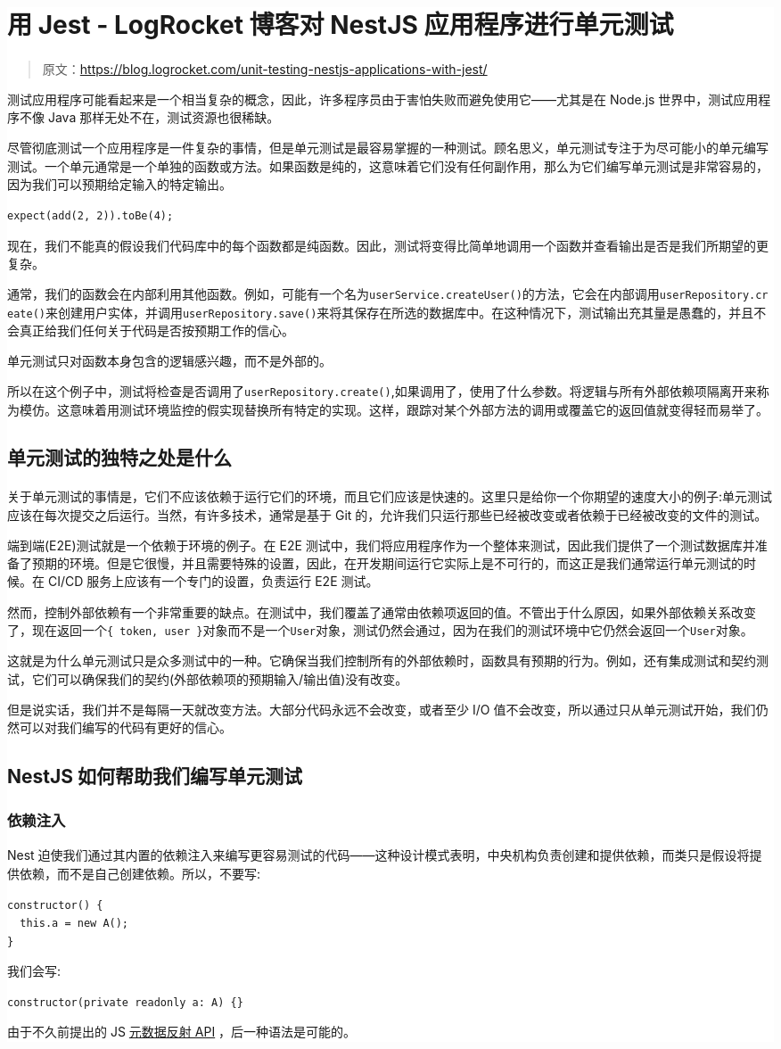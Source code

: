 # 用 Jest - LogRocket 博客对 NestJS 应用程序进行单元测试

> 原文：<https://blog.logrocket.com/unit-testing-nestjs-applications-with-jest/>

测试应用程序可能看起来是一个相当复杂的概念，因此，许多程序员由于害怕失败而避免使用它——尤其是在 Node.js 世界中，测试应用程序不像 Java 那样无处不在，测试资源也很稀缺。

尽管彻底测试一个应用程序是一件复杂的事情，但是单元测试是最容易掌握的一种测试。顾名思义，单元测试专注于为尽可能小的单元编写测试。一个单元通常是一个单独的函数或方法。如果函数是纯的，这意味着它们没有任何副作用，那么为它们编写单元测试是非常容易的，因为我们可以预期给定输入的特定输出。

```
expect(add(2, 2)).toBe(4);
```

现在，我们不能真的假设我们代码库中的每个函数都是纯函数。因此，测试将变得比简单地调用一个函数并查看输出是否是我们所期望的更复杂。

通常，我们的函数会在内部利用其他函数。例如，可能有一个名为`userService.createUser()`的方法，它会在内部调用`userRepository.create()`来创建用户实体，并调用`userRepository.save()`来将其保存在所选的数据库中。在这种情况下，测试输出充其量是愚蠢的，并且不会真正给我们任何关于代码是否按预期工作的信心。

单元测试只对函数本身包含的逻辑感兴趣，而不是外部的。

所以在这个例子中，测试将检查是否调用了`userRepository.create()`,如果调用了，使用了什么参数。将逻辑与所有外部依赖项隔离开来称为模仿。这意味着用测试环境监控的假实现替换所有特定的实现。这样，跟踪对某个外部方法的调用或覆盖它的返回值就变得轻而易举了。

## 单元测试的独特之处是什么

关于单元测试的事情是，它们不应该依赖于运行它们的环境，而且它们应该是快速的。这里只是给你一个你期望的速度大小的例子:单元测试应该在每次提交之后运行。当然，有许多技术，通常是基于 Git 的，允许我们只运行那些已经被改变或者依赖于已经被改变的文件的测试。

端到端(E2E)测试就是一个依赖于环境的例子。在 E2E 测试中，我们将应用程序作为一个整体来测试，因此我们提供了一个测试数据库并准备了预期的环境。但是它很慢，并且需要特殊的设置，因此，在开发期间运行它实际上是不可行的，而这正是我们通常运行单元测试的时候。在 CI/CD 服务上应该有一个专门的设置，负责运行 E2E 测试。

然而，控制外部依赖有一个非常重要的缺点。在测试中，我们覆盖了通常由依赖项返回的值。不管出于什么原因，如果外部依赖关系改变了，现在返回一个`{ token, user }`对象而不是一个`User`对象，测试仍然会通过，因为在我们的测试环境中它仍然会返回一个`User`对象。

这就是为什么单元测试只是众多测试中的一种。它确保当我们控制所有的外部依赖时，函数具有预期的行为。例如，还有集成测试和契约测试，它们可以确保我们的契约(外部依赖项的预期输入/输出值)没有改变。

但是说实话，我们并不是每隔一天就改变方法。大部分代码永远不会改变，或者至少 I/O 值不会改变，所以通过只从单元测试开始，我们仍然可以对我们编写的代码有更好的信心。

## NestJS 如何帮助我们编写单元测试

### 依赖注入

Nest 迫使我们通过其内置的依赖注入来编写更容易测试的代码——这种设计模式表明，中央机构负责创建和提供依赖，而类只是假设将提供依赖，而不是自己创建依赖。所以，不要写:

```
constructor() {
  this.a = new A();
}
```

我们会写:

```
constructor(private readonly a: A) {}
```

由于不久前提出的 JS [元数据反射 API](https://github.com/rbuckton/reflect-metadata) ，后一种语法是可能的。
